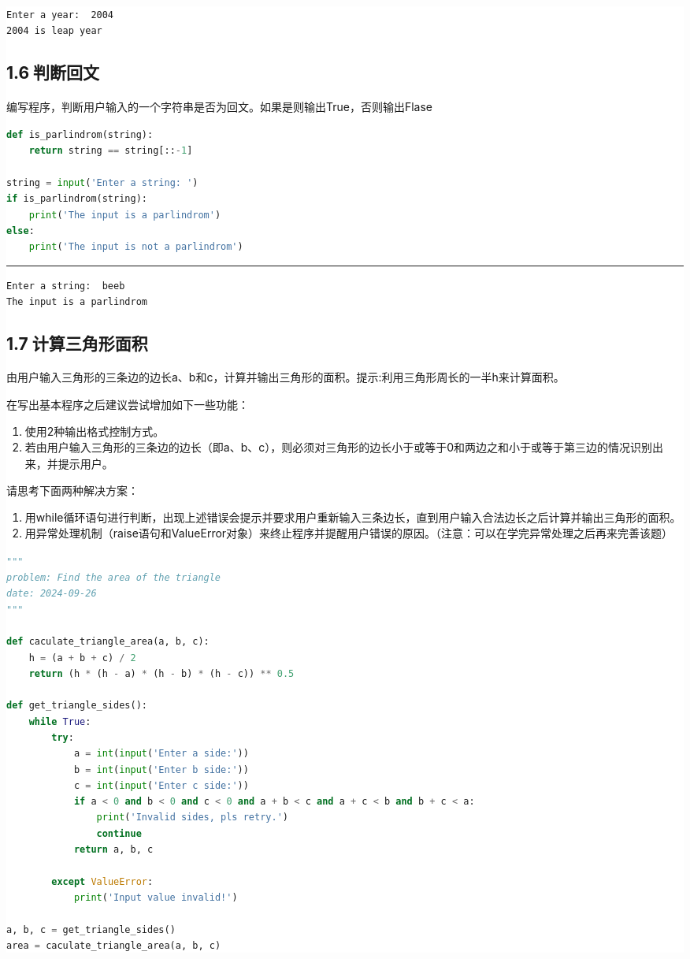 ```
Enter a year:  2004
2004 is leap year
```

## 1.6 判断回文

编写程序，判断用户输入的一个字符串是否为回文。如果是则输出True，否则输出Flase


```python
def is_parlindrom(string):
    return string == string[::-1]

string = input('Enter a string: ')
if is_parlindrom(string):
    print('The input is a parlindrom')
else:
    print('The input is not a parlindrom')
```
<hr>

```
Enter a string:  beeb
The input is a parlindrom
```

## 1.7 计算三角形面积

由用户输入三角形的三条边的边长a、b和c，计算并输出三角形的面积。提示:利用三角形周长的一半h来计算面积。

在写出基本程序之后建议尝试增加如下一些功能：

1. 使用2种输出格式控制方式。
2. 若由用户输入三角形的三条边的边长（即a、b、c），则必须对三角形的边长小于或等于0和两边之和小于或等于第三边的情况识别出来，并提示用户。

请思考下面两种解决方案：

1. 用while循环语句进行判断，出现上述错误会提示并要求用户重新输入三条边长，直到用户输入合法边长之后计算并输出三角形的面积。
2. 用异常处理机制（raise语句和ValueError对象）来终止程序并提醒用户错误的原因。（注意：可以在学完异常处理之后再来完善该题）



```python
"""
problem: Find the area of the triangle
date: 2024-09-26
"""

def caculate_triangle_area(a, b, c):
    h = (a + b + c) / 2
    return (h * (h - a) * (h - b) * (h - c)) ** 0.5

def get_triangle_sides():
    while True:
        try:
            a = int(input('Enter a side:'))
            b = int(input('Enter b side:'))
            c = int(input('Enter c side:'))
            if a < 0 and b < 0 and c < 0 and a + b < c and a + c < b and b + c < a:
                print('Invalid sides, pls retry.')
                continue
            return a, b, c

        except ValueError:
            print('Input value invalid!')

a, b, c = get_triangle_sides()
area = caculate_triangle_area(a, b, c)
```